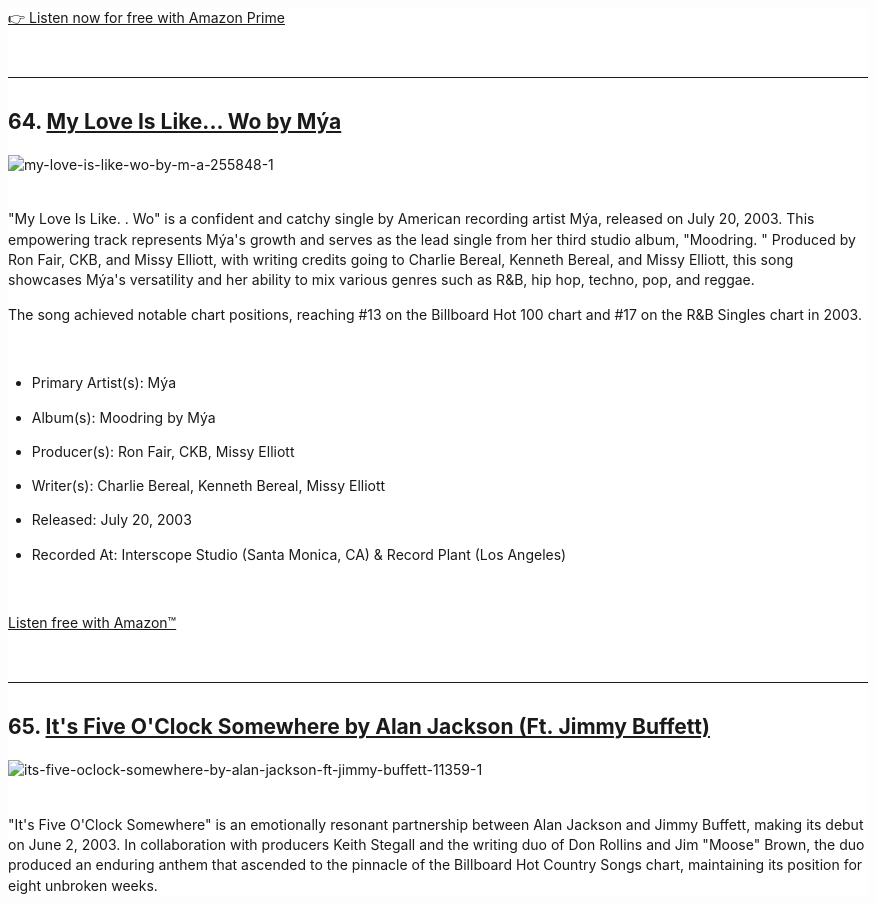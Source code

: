 [👉 Listen now for free with Amazon Prime](https://serp.ly/amazonprime)

<br>

<hr>

## 64. [My Love Is Like... Wo by Mýa](https://serp.ly/amazon/My+Love+Is+Like...+Wo+by%C2%A0M%C3%BDa?i=digital-music)

<div class="image"><img alt="my-love-is-like-wo-by-m-a-255848-1" height="540" src="https://imagedelivery.net/vy2bglCGN6hEeWOnSe2c7A/my-love-is-like-wo-by-m-a-255848-1/h=540,fit=pad,background=black"/></div>

<br>

"My Love Is Like. . Wo" is a confident and catchy single by American recording artist Mýa, released on July 20, 2003. This empowering track represents Mýa's growth and serves as the lead single from her third studio album, "Moodring. " Produced by Ron Fair, CKB, and Missy Elliott, with writing credits going to Charlie Bereal, Kenneth Bereal, and Missy Elliott, this song showcases Mýa's versatility and her ability to mix various genres such as R&B, hip hop, techno, pop, and reggae.

The song achieved notable chart positions, reaching #13 on the Billboard Hot 100 chart and #17 on the R&B Singles chart in 2003.

<br>

- Primary Artist(s): Mýa

- Album(s): Moodring by Mýa

- Producer(s): Ron Fair, CKB, Missy Elliott

- Writer(s): Charlie Bereal, Kenneth Bereal, Missy Elliott

- Released: July 20, 2003

- Recorded At: Interscope Studio (Santa Monica, CA) & Record Plant (Los Angeles)

<br>

[Listen free with Amazon™](https://serp.ly/amazonprime)

<br>

<hr>

## 65. [It's Five O'Clock Somewhere by Alan Jackson (Ft. Jimmy Buffett)](https://serp.ly/amazon/It%27s+Five+O%27Clock+Somewhere+by%C2%A0Alan%C2%A0Jackson+%28Ft.%C2%A0Jimmy%C2%A0Buffett%29?i=digital-music)

<div class="image"><img alt="its-five-oclock-somewhere-by-alan-jackson-ft-jimmy-buffett-11359-1" height="540" src="https://imagedelivery.net/vy2bglCGN6hEeWOnSe2c7A/its-five-oclock-somewhere-by-alan-jackson-ft-jimmy-buffett-11359-1/h=540,fit=pad,background=black"/></div>

<br>

"It's Five O'Clock Somewhere" is an emotionally resonant partnership between Alan Jackson and Jimmy Buffett, making its debut on June 2, 2003. In collaboration with producers Keith Stegall and the writing duo of Don Rollins and Jim "Moose" Brown, the duo produced an enduring anthem that ascended to the pinnacle of the Billboard Hot Country Songs chart, maintaining its position for eight unbroken weeks.
